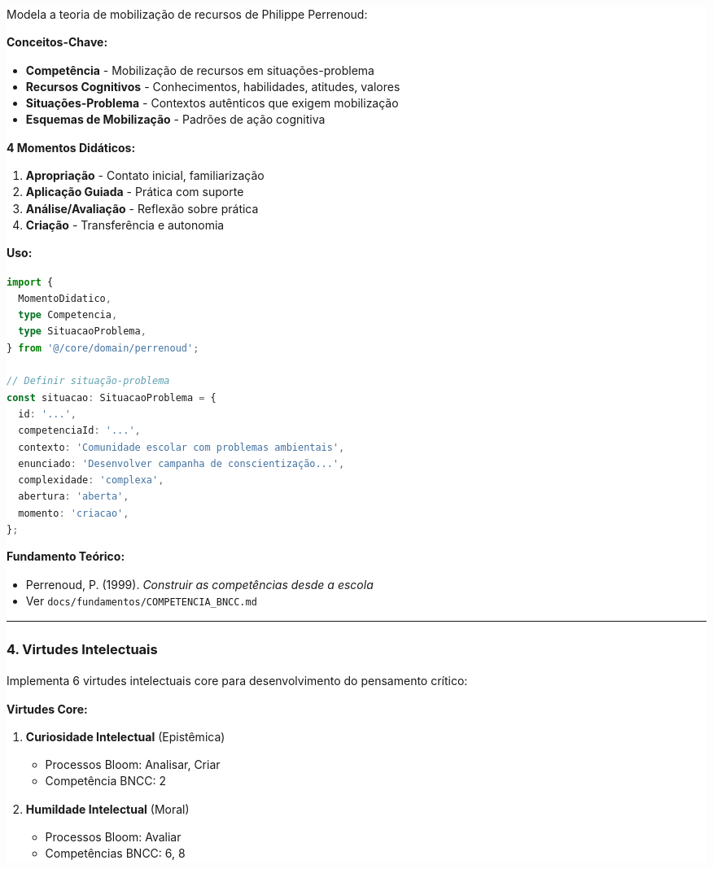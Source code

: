 Modela a teoria de mobilização de recursos de Philippe Perrenoud:

**Conceitos-Chave:**

- **Competência** - Mobilização de recursos em situações-problema
- **Recursos Cognitivos** - Conhecimentos, habilidades, atitudes, valores
- **Situações-Problema** - Contextos autênticos que exigem mobilização
- **Esquemas de Mobilização** - Padrões de ação cognitiva

**4 Momentos Didáticos:**

1. **Apropriação** - Contato inicial, familiarização
2. **Aplicação Guiada** - Prática com suporte
3. **Análise/Avaliação** - Reflexão sobre prática
4. **Criação** - Transferência e autonomia

**Uso:**

```typescript
import {
  MomentoDidatico,
  type Competencia,
  type SituacaoProblema,
} from '@/core/domain/perrenoud';

// Definir situação-problema
const situacao: SituacaoProblema = {
  id: '...',
  competenciaId: '...',
  contexto: 'Comunidade escolar com problemas ambientais',
  enunciado: 'Desenvolver campanha de conscientização...',
  complexidade: 'complexa',
  abertura: 'aberta',
  momento: 'criacao',
};
```

**Fundamento Teórico:**

- Perrenoud, P. (1999). _Construir as competências desde a escola_
- Ver `docs/fundamentos/COMPETENCIA_BNCC.md`

---

### 4. Virtudes Intelectuais

Implementa 6 virtudes intelectuais core para desenvolvimento do pensamento
crítico:

**Virtudes Core:**

1. **Curiosidade Intelectual** (Epistêmica)
   - Processos Bloom: Analisar, Criar
   - Competência BNCC: 2

2. **Humildade Intelectual** (Moral)
   - Processos Bloom: Avaliar
   - Competências BNCC: 6, 8
